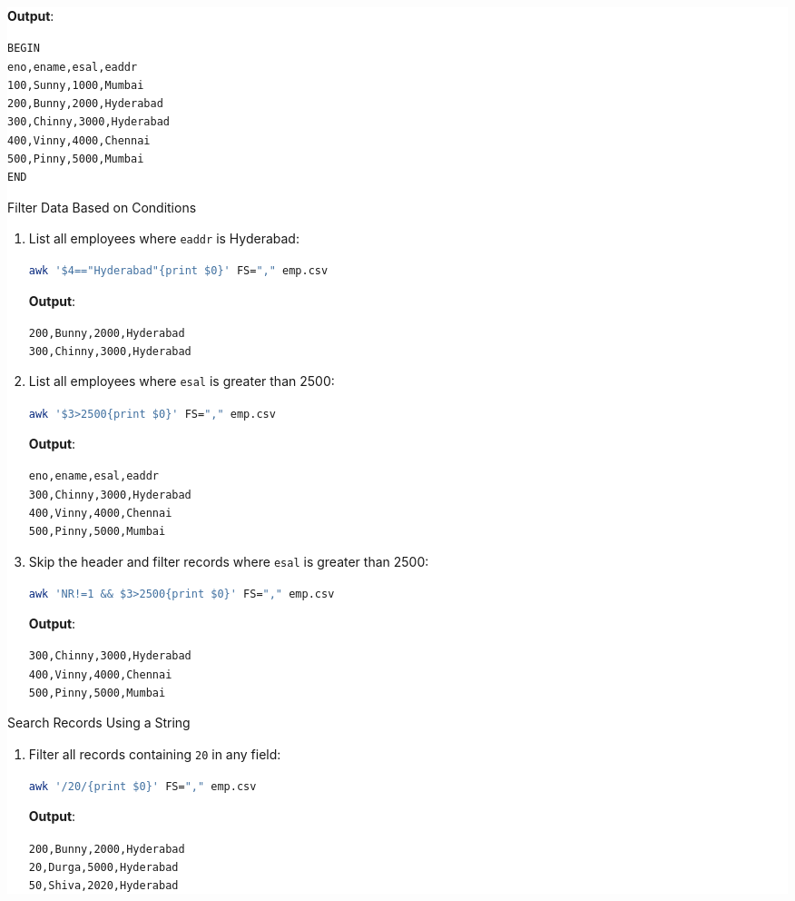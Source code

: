 **Output**:
```
BEGIN
eno,ename,esal,eaddr
100,Sunny,1000,Mumbai
200,Bunny,2000,Hyderabad
300,Chinny,3000,Hyderabad
400,Vinny,4000,Chennai
500,Pinny,5000,Mumbai
END
```

Filter Data Based on Conditions

1. List all employees where `eaddr` is Hyderabad:
   ```bash
   awk '$4=="Hyderabad"{print $0}' FS="," emp.csv
   ```
   **Output**:
   ```
   200,Bunny,2000,Hyderabad
   300,Chinny,3000,Hyderabad
   ```

2. List all employees where `esal` is greater than 2500:
   ```bash
   awk '$3>2500{print $0}' FS="," emp.csv
   ```
   **Output**:
   ```
   eno,ename,esal,eaddr
   300,Chinny,3000,Hyderabad
   400,Vinny,4000,Chennai
   500,Pinny,5000,Mumbai
   ```

3. Skip the header and filter records where `esal` is greater than 2500:
   ```bash
   awk 'NR!=1 && $3>2500{print $0}' FS="," emp.csv
   ```
   **Output**:
   ```
   300,Chinny,3000,Hyderabad
   400,Vinny,4000,Chennai
   500,Pinny,5000,Mumbai
   ```

Search Records Using a String

1. Filter all records containing `20` in any field:
   ```bash
   awk '/20/{print $0}' FS="," emp.csv
   ```
   **Output**:
   ```
   200,Bunny,2000,Hyderabad
   20,Durga,5000,Hyderabad
   50,Shiva,2020,Hyderabad
   ```
